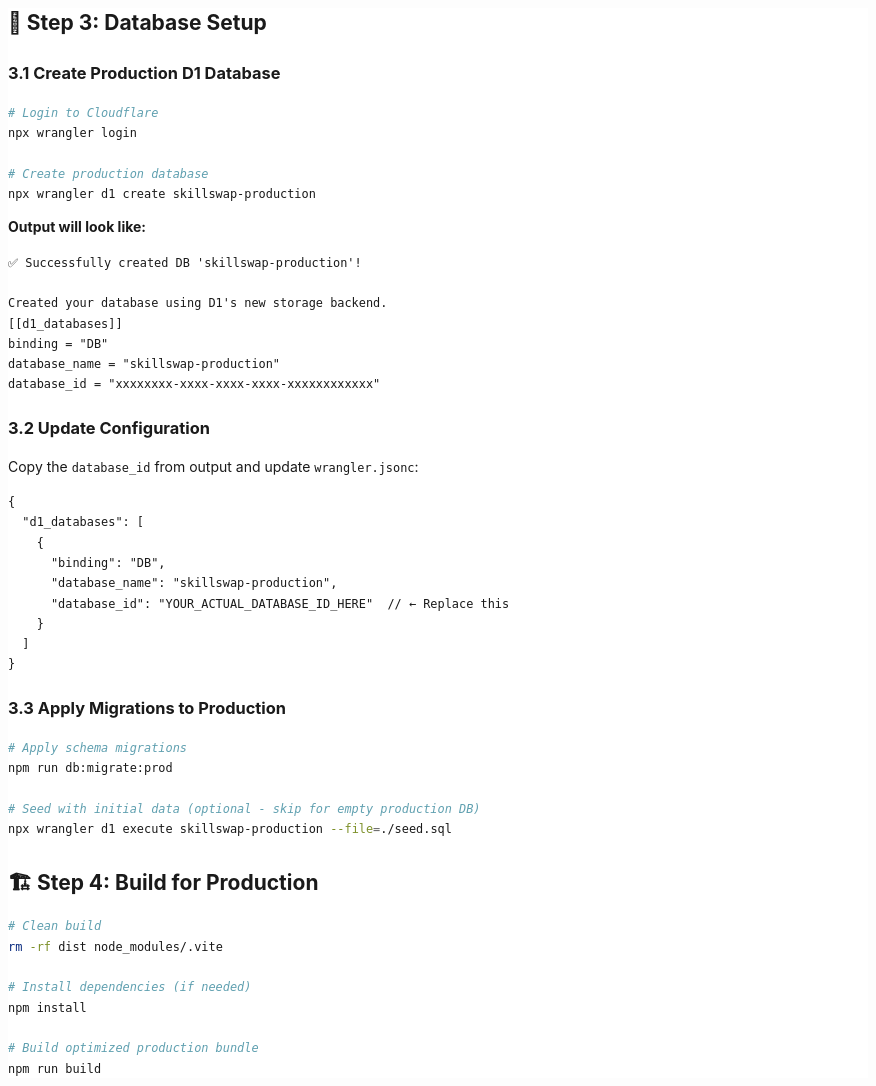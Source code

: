 ## 💾 Step 3: Database Setup

### 3.1 Create Production D1 Database

```bash
# Login to Cloudflare
npx wrangler login

# Create production database
npx wrangler d1 create skillswap-production
```

**Output will look like:**
```
✅ Successfully created DB 'skillswap-production'!

Created your database using D1's new storage backend.
[[d1_databases]]
binding = "DB"
database_name = "skillswap-production"
database_id = "xxxxxxxx-xxxx-xxxx-xxxx-xxxxxxxxxxxx"
```

### 3.2 Update Configuration

Copy the `database_id` from output and update `wrangler.jsonc`:

```jsonc
{
  "d1_databases": [
    {
      "binding": "DB",
      "database_name": "skillswap-production",
      "database_id": "YOUR_ACTUAL_DATABASE_ID_HERE"  // ← Replace this
    }
  ]
}
```

### 3.3 Apply Migrations to Production

```bash
# Apply schema migrations
npm run db:migrate:prod

# Seed with initial data (optional - skip for empty production DB)
npx wrangler d1 execute skillswap-production --file=./seed.sql
```

## 🏗 Step 4: Build for Production

```bash
# Clean build
rm -rf dist node_modules/.vite

# Install dependencies (if needed)
npm install

# Build optimized production bundle
npm run build
```
